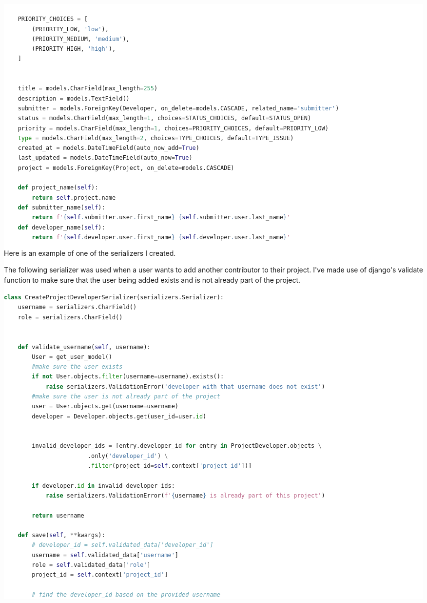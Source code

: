 ```python

    PRIORITY_CHOICES = [
        (PRIORITY_LOW, 'low'),
        (PRIORITY_MEDIUM, 'medium'),
        (PRIORITY_HIGH, 'high'),
    ]


    title = models.CharField(max_length=255)
    description = models.TextField()
    submitter = models.ForeignKey(Developer, on_delete=models.CASCADE, related_name='submitter')
    status = models.CharField(max_length=1, choices=STATUS_CHOICES, default=STATUS_OPEN)
    priority = models.CharField(max_length=1, choices=PRIORITY_CHOICES, default=PRIORITY_LOW)
    type = models.CharField(max_length=2, choices=TYPE_CHOICES, default=TYPE_ISSUE)
    created_at = models.DateTimeField(auto_now_add=True)
    last_updated = models.DateTimeField(auto_now=True)
    project = models.ForeignKey(Project, on_delete=models.CASCADE)

    def project_name(self):
        return self.project.name
    def submitter_name(self):
        return f'{self.submitter.user.first_name} {self.submitter.user.last_name}'
    def developer_name(self):
        return f'{self.developer.user.first_name} {self.developer.user.last_name}'
```

Here is an example of one of the serializers I created.

The following serializer was used when a user wants to add another contributor to their project. I've made use of django's validate function to make sure that the user being added exists and is not already part of the project.

```python
class CreateProjectDeveloperSerializer(serializers.Serializer):
    username = serializers.CharField()
    role = serializers.CharField()


    def validate_username(self, username):
        User = get_user_model()
        #make sure the user exists
        if not User.objects.filter(username=username).exists():
            raise serializers.ValidationError('developer with that username does not exist')
        #make sure the user is not already part of the project
        user = User.objects.get(username=username)
        developer = Developer.objects.get(user_id=user.id)


        invalid_developer_ids = [entry.developer_id for entry in ProjectDeveloper.objects \
                        .only('developer_id') \
                        .filter(project_id=self.context['project_id'])]

        if developer.id in invalid_developer_ids:
            raise serializers.ValidationError(f'{username} is already part of this project')

        return username

    def save(self, **kwargs):
        # developer_id = self.validated_data['developer_id']
        username = self.validated_data['username']
        role = self.validated_data['role']
        project_id = self.context['project_id']

        # find the developer_id based on the provided username
```
